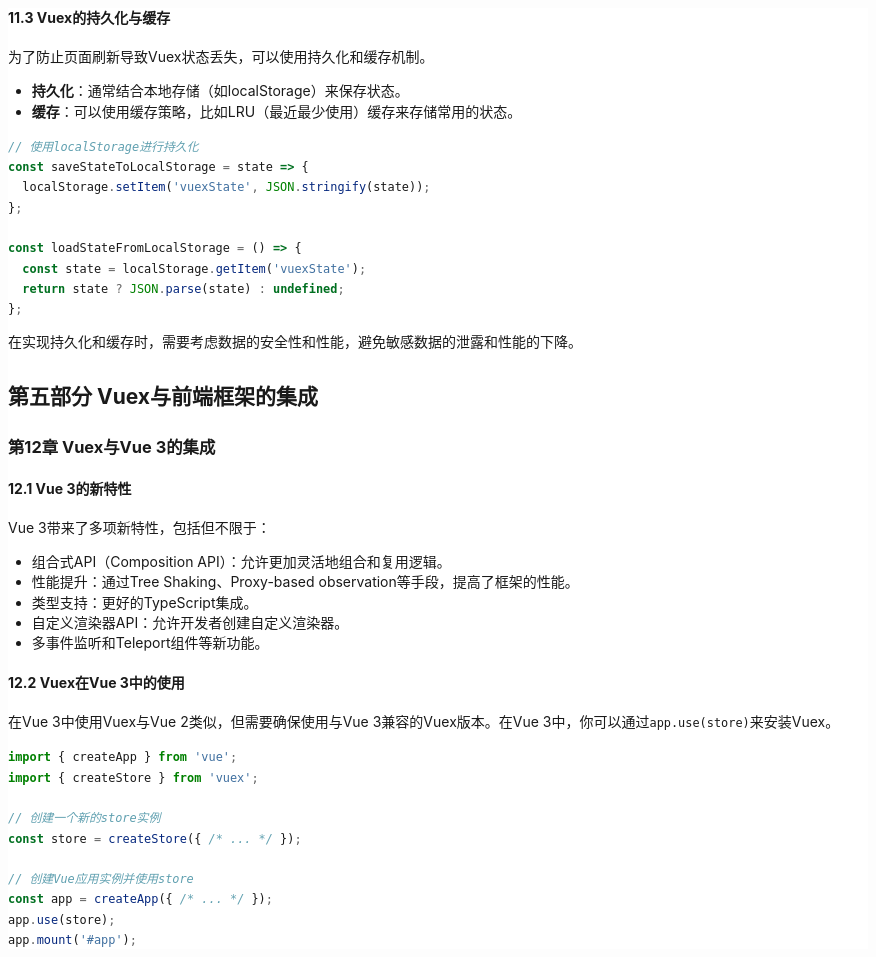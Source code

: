 #### **11.3 Vuex的持久化与缓存**

为了防止页面刷新导致Vuex状态丢失，可以使用持久化和缓存机制。

-   **持久化**：通常结合本地存储（如localStorage）来保存状态。
-   **缓存**：可以使用缓存策略，比如LRU（最近最少使用）缓存来存储常用的状态。

```js
// 使用localStorage进行持久化
const saveStateToLocalStorage = state => {
  localStorage.setItem('vuexState', JSON.stringify(state));
};

const loadStateFromLocalStorage = () => {
  const state = localStorage.getItem('vuexState');
  return state ? JSON.parse(state) : undefined;
};

```

在实现持久化和缓存时，需要考虑数据的安全性和性能，避免敏感数据的泄露和性能的下降。


## **第五部分 Vuex与前端框架的集成**

### **第12章 Vuex与Vue 3的集成**

#### **12.1 Vue 3的新特性**

Vue 3带来了多项新特性，包括但不限于：

-   组合式API（Composition API）：允许更加灵活地组合和复用逻辑。
-   性能提升：通过Tree Shaking、Proxy-based observation等手段，提高了框架的性能。
-   类型支持：更好的TypeScript集成。
-   自定义渲染器API：允许开发者创建自定义渲染器。
-   多事件监听和Teleport组件等新功能。

#### **12.2 Vuex在Vue 3中的使用**

在Vue 3中使用Vuex与Vue 2类似，但需要确保使用与Vue 3兼容的Vuex版本。在Vue 3中，你可以通过`app.use(store)`来安装Vuex。

```js
import { createApp } from 'vue';
import { createStore } from 'vuex';

// 创建一个新的store实例
const store = createStore({ /* ... */ });

// 创建Vue应用实例并使用store
const app = createApp({ /* ... */ });
app.use(store);
app.mount('#app');

```
